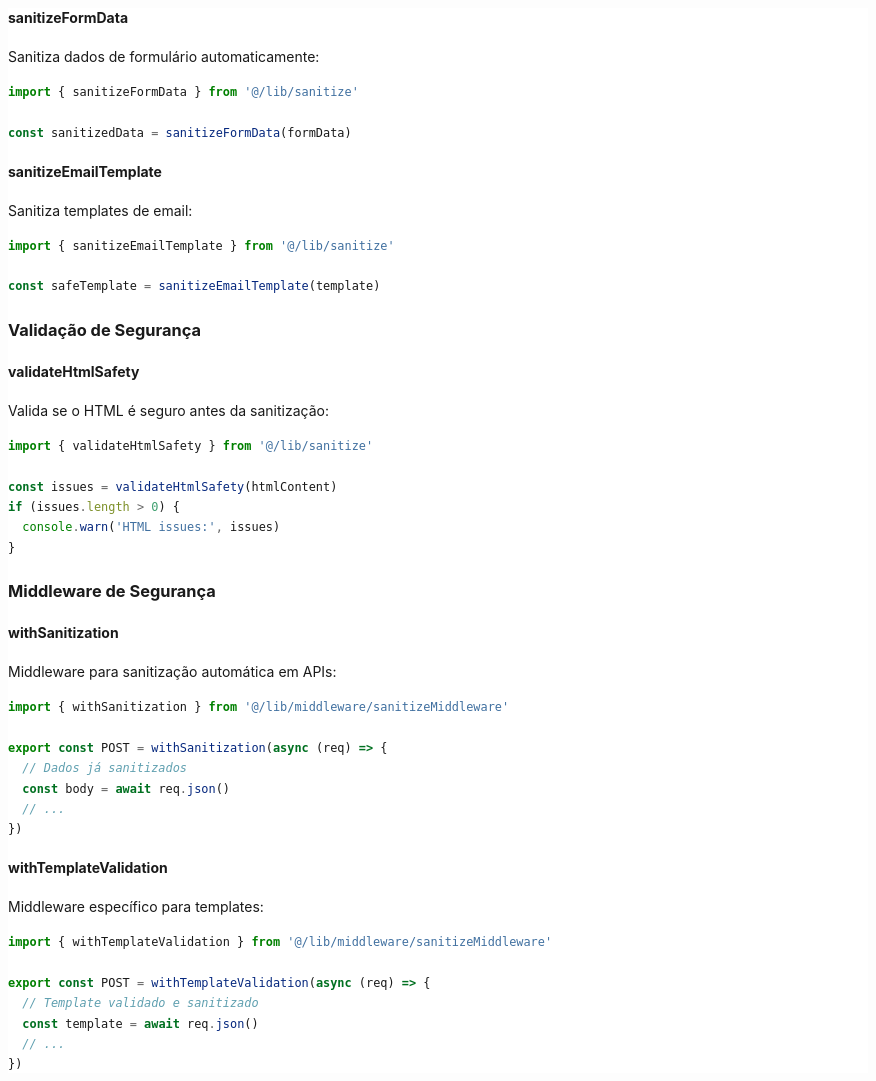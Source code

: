 #### sanitizeFormData
Sanitiza dados de formulário automaticamente:

```typescript
import { sanitizeFormData } from '@/lib/sanitize'

const sanitizedData = sanitizeFormData(formData)
```

#### sanitizeEmailTemplate
Sanitiza templates de email:

```typescript
import { sanitizeEmailTemplate } from '@/lib/sanitize'

const safeTemplate = sanitizeEmailTemplate(template)
```

### Validação de Segurança

#### validateHtmlSafety
Valida se o HTML é seguro antes da sanitização:

```typescript
import { validateHtmlSafety } from '@/lib/sanitize'

const issues = validateHtmlSafety(htmlContent)
if (issues.length > 0) {
  console.warn('HTML issues:', issues)
}
```

### Middleware de Segurança

#### withSanitization
Middleware para sanitização automática em APIs:

```typescript
import { withSanitization } from '@/lib/middleware/sanitizeMiddleware'

export const POST = withSanitization(async (req) => {
  // Dados já sanitizados
  const body = await req.json()
  // ...
})
```

#### withTemplateValidation
Middleware específico para templates:

```typescript
import { withTemplateValidation } from '@/lib/middleware/sanitizeMiddleware'

export const POST = withTemplateValidation(async (req) => {
  // Template validado e sanitizado
  const template = await req.json()
  // ...
})
```
